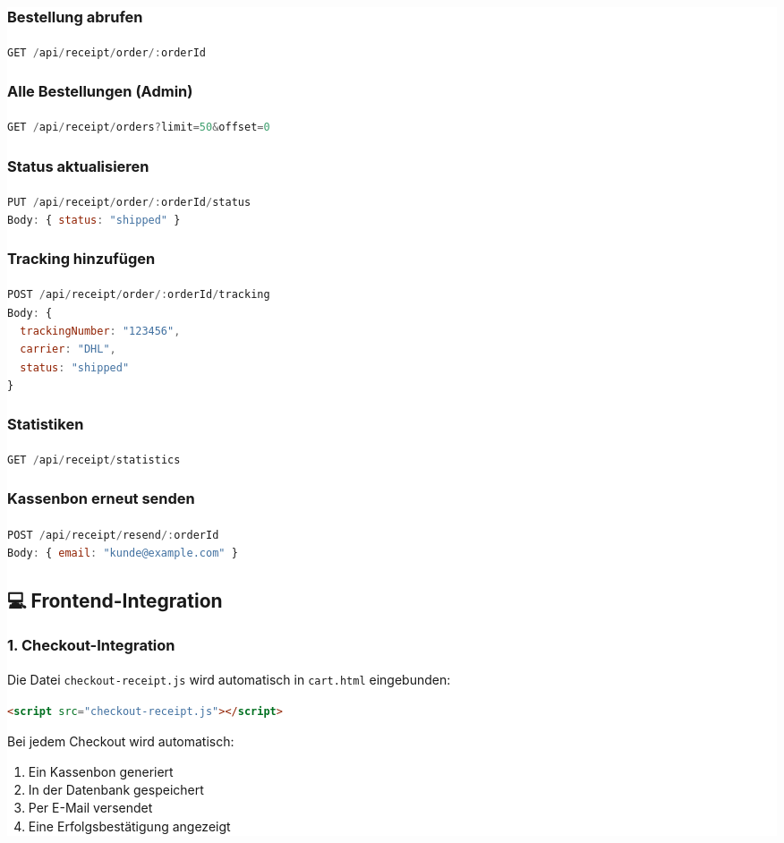 ### Bestellung abrufen
```javascript
GET /api/receipt/order/:orderId
```

### Alle Bestellungen (Admin)
```javascript
GET /api/receipt/orders?limit=50&offset=0
```

### Status aktualisieren
```javascript
PUT /api/receipt/order/:orderId/status
Body: { status: "shipped" }
```

### Tracking hinzufügen
```javascript
POST /api/receipt/order/:orderId/tracking
Body: {
  trackingNumber: "123456",
  carrier: "DHL",
  status: "shipped"
}
```

### Statistiken
```javascript
GET /api/receipt/statistics
```

### Kassenbon erneut senden
```javascript
POST /api/receipt/resend/:orderId
Body: { email: "kunde@example.com" }
```

## 💻 Frontend-Integration

### 1. Checkout-Integration

Die Datei `checkout-receipt.js` wird automatisch in `cart.html` eingebunden:

```html
<script src="checkout-receipt.js"></script>
```

Bei jedem Checkout wird automatisch:
1. Ein Kassenbon generiert
2. In der Datenbank gespeichert
3. Per E-Mail versendet
4. Eine Erfolgsbestätigung angezeigt
